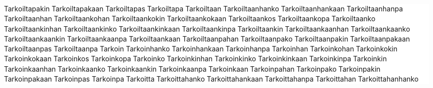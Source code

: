 Tarkoiltapakin
Tarkoiltapakaan
Tarkoiltapas
Tarkoiltapa
Tarkoiltaan
Tarkoiltaanhanko
Tarkoiltaanhankaan
Tarkoiltaanhanpa
Tarkoiltaanhan
Tarkoiltaankohan
Tarkoiltaankokin
Tarkoiltaankokaan
Tarkoiltaankos
Tarkoiltaankopa
Tarkoiltaanko
Tarkoiltaankinhan
Tarkoiltaankinko
Tarkoiltaankinkaan
Tarkoiltaankinpa
Tarkoiltaankin
Tarkoiltaankaanhan
Tarkoiltaankaanko
Tarkoiltaankaankin
Tarkoiltaankaanpa
Tarkoiltaankaan
Tarkoiltaanpahan
Tarkoiltaanpako
Tarkoiltaanpakin
Tarkoiltaanpakaan
Tarkoiltaanpas
Tarkoiltaanpa
Tarkoin
Tarkoinhanko
Tarkoinhankaan
Tarkoinhanpa
Tarkoinhan
Tarkoinkohan
Tarkoinkokin
Tarkoinkokaan
Tarkoinkos
Tarkoinkopa
Tarkoinko
Tarkoinkinhan
Tarkoinkinko
Tarkoinkinkaan
Tarkoinkinpa
Tarkoinkin
Tarkoinkaanhan
Tarkoinkaanko
Tarkoinkaankin
Tarkoinkaanpa
Tarkoinkaan
Tarkoinpahan
Tarkoinpako
Tarkoinpakin
Tarkoinpakaan
Tarkoinpas
Tarkoinpa
Tarkoitta
Tarkoittahanko
Tarkoittahankaan
Tarkoittahanpa
Tarkoittahan
Tarkoittahanhanko